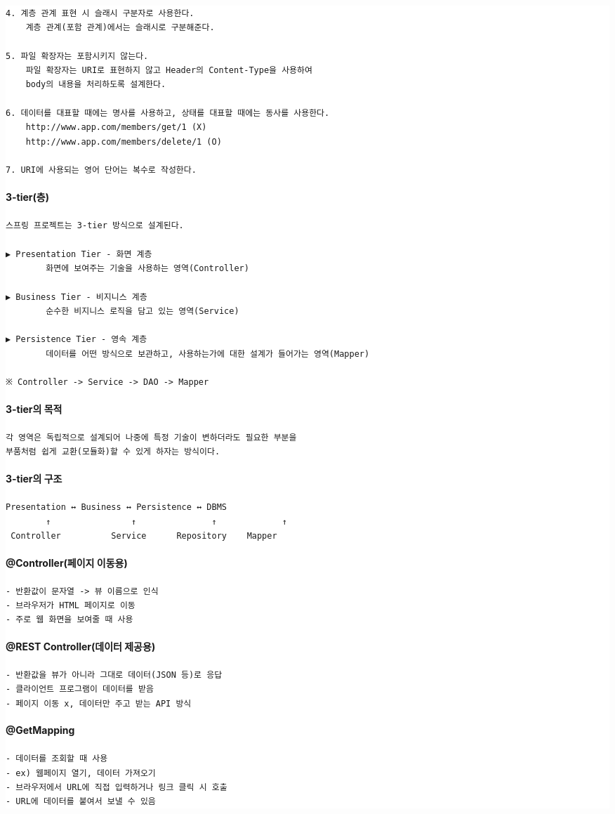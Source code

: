 	4. 계층 관계 표현 시 슬래시 구분자로 사용한다.
		계층 관계(포함 관계)에서는 슬래시로 구분해준다.

	5. 파일 확장자는 포함시키지 않는다.
		파일 확장자는 URI로 표현하지 않고 Header의 Content-Type을 사용하여
		body의 내용을 처리하도록 설계한다.

	6. 데이터를 대표할 때에는 명사를 사용하고, 상태를 대표할 때에는 동사를 사용한다.
		http://www.app.com/members/get/1 (X)
		http://www.app.com/members/delete/1 (O)

	7. URI에 사용되는 영어 단어는 복수로 작성한다.


#### 3-tier(층)

	스프링 프로젝트는 3-tier 방식으로 설계된다.

   	▶ Presentation Tier - 화면 계층
      		화면에 보여주는 기술을 사용하는 영역(Controller)

   	▶ Business Tier - 비지니스 계층
      		순수한 비지니스 로직을 담고 있는 영역(Service)

   	▶ Persistence Tier - 영속 계층
      		데이터를 어떤 방식으로 보관하고, 사용하는가에 대한 설계가 들어가는 영역(Mapper)

	※ Controller -> Service -> DAO -> Mapper


#### 3-tier의 목적

	각 영역은 독립적으로 설계되어 나중에 특정 기술이 변하더라도 필요한 부분을
   	부품처럼 쉽게 교환(모듈화)할 수 있게 하자는 방식이다.

#### 3-tier의 구조

	Presentation ↔ Business ↔ Persistence ↔ DBMS
        	↑                ↑       	     ↑             ↑
   	 Controller          Service      Repository    Mapper


#### @Controller(페이지 이동용)	

	- 반환값이 문자열 -> 뷰 이름으로 인식
	- 브라우저가 HTML 페이지로 이동
	- 주로 웹 화면을 보여줄 때 사용


#### @REST Controller(데이터 제공용)

	- 반환값을 뷰가 아니라 그대로 데이터(JSON 등)로 응답
	- 클라이언트 프로그램이 데이터를 받음
	- 페이지 이동 x, 데이터만 주고 받는 API 방식


#### @GetMapping

	- 데이터를 조회할 때 사용
	- ex) 웹페이지 열기, 데이터 가져오기
	- 브라우저에서 URL에 직접 입력하거나 링크 클릭 시 호출
	- URL에 데이터를 붙여서 보낼 수 있음
